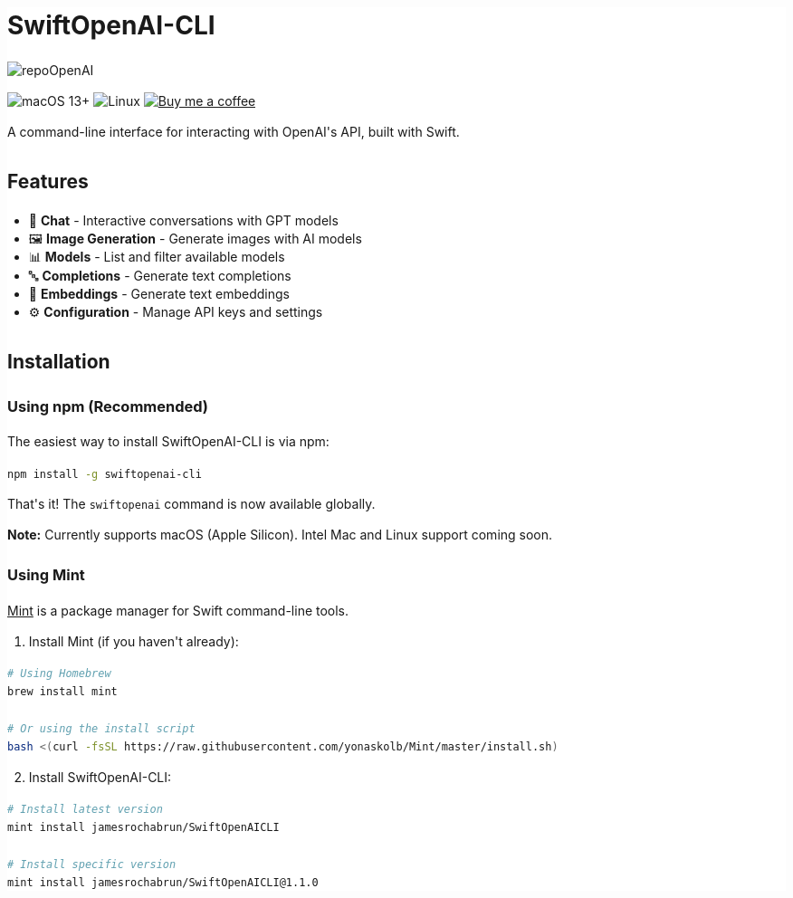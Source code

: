 # SwiftOpenAI-CLI

<img width="1090" alt="repoOpenAI" src="https://github.com/user-attachments/assets/693325f3-b633-49c8-98ac-7c8b25b29a6c">

![macOS 13+](https://img.shields.io/badge/macOS-13%2B-blue.svg)
![Linux](https://img.shields.io/badge/Linux-blue.svg)
[![Buy me a coffee](https://img.shields.io/badge/Buy%20me%20a%20coffee-048754?logo=buymeacoffee)](https://buymeacoffee.com/jamesrochabrun)

A command-line interface for interacting with OpenAI's API, built with Swift.

## Features

- 💬 **Chat** - Interactive conversations with GPT models
- 🖼️ **Image Generation** - Generate images with AI models
- 📊 **Models** - List and filter available models
- 🔤 **Completions** - Generate text completions
- 🧮 **Embeddings** - Generate text embeddings
- ⚙️ **Configuration** - Manage API keys and settings

## Installation

### Using npm (Recommended)

The easiest way to install SwiftOpenAI-CLI is via npm:

```bash
npm install -g swiftopenai-cli
```

That's it! The `swiftopenai` command is now available globally.

**Note:** Currently supports macOS (Apple Silicon). Intel Mac and Linux support coming soon.

### Using Mint

[Mint](https://github.com/yonaskolb/Mint) is a package manager for Swift command-line tools.

1. Install Mint (if you haven't already):
```bash
# Using Homebrew
brew install mint

# Or using the install script
bash <(curl -fsSL https://raw.githubusercontent.com/yonaskolb/Mint/master/install.sh)
```

2. Install SwiftOpenAI-CLI:
```bash
# Install latest version
mint install jamesrochabrun/SwiftOpenAICLI

# Install specific version
mint install jamesrochabrun/SwiftOpenAICLI@1.1.0
```
